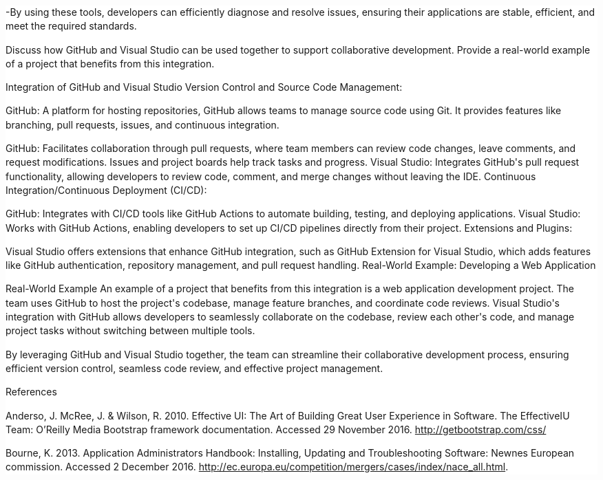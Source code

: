   -By using these tools, developers can efficiently diagnose and resolve issues, ensuring their applications are stable, efficient, and meet the required standards.




Discuss how GitHub and Visual Studio can be used together to support collaborative development. Provide a real-world example of a project that benefits from this integration.



Integration of GitHub and Visual Studio
Version Control and Source Code Management:

GitHub: A platform for hosting repositories, GitHub allows teams to manage source code using Git. It provides features like branching, pull requests, issues, and continuous integration.

GitHub: Facilitates collaboration through pull requests, where team members can review code changes, leave comments, and request modifications. Issues and project boards help track tasks and progress.
Visual Studio: Integrates GitHub's pull request functionality, allowing developers to review code, comment, and merge changes without leaving the IDE.
Continuous Integration/Continuous Deployment (CI/CD):

GitHub: Integrates with CI/CD tools like GitHub Actions to automate building, testing, and deploying applications.
Visual Studio: Works with GitHub Actions, enabling developers to set up CI/CD pipelines directly from their project.
Extensions and Plugins:

Visual Studio offers extensions that enhance GitHub integration, such as GitHub Extension for Visual Studio, which adds features like GitHub authentication, repository management, and pull request handling.
Real-World Example: Developing a Web Application



Real-World Example
An example of a project that benefits from this integration is a web application development project. The team uses GitHub to host the project's codebase, manage feature branches, and coordinate code reviews. Visual Studio's integration with GitHub allows developers to seamlessly collaborate on the codebase, review each other's code, and manage project tasks without switching between multiple tools.

By leveraging GitHub and Visual Studio together, the team can streamline their collaborative development process, ensuring efficient version control, seamless code review, and effective project management.


References

Anderso, J. McRee, J. & Wilson, R. 2010. Effective UI: The Art of Building Great User
Experience in Software. The EffectiveIU Team: O’Reilly Media
Bootstrap framework documentation. Accessed 29 November 2016.
http://getbootstrap.com/css/

Bourne, K. 2013. Application Administrators Handbook: Installing, Updating and
Troubleshooting Software: Newnes
European commission. Accessed 2 December 2016.
http://ec.europa.eu/competition/mergers/cases/index/nace_all.html.
